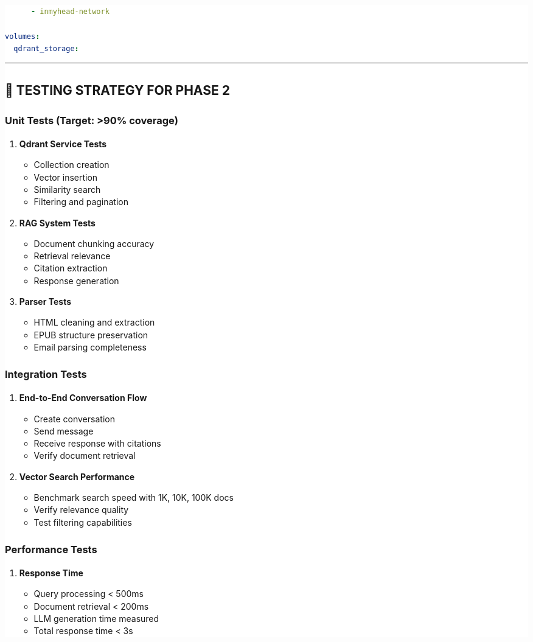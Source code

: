 ```yaml
      - inmyhead-network

volumes:
  qdrant_storage:
```

---

## 🧪 TESTING STRATEGY FOR PHASE 2

### Unit Tests (Target: >90% coverage)

1. **Qdrant Service Tests**

   - Collection creation
   - Vector insertion
   - Similarity search
   - Filtering and pagination

2. **RAG System Tests**

   - Document chunking accuracy
   - Retrieval relevance
   - Citation extraction
   - Response generation

3. **Parser Tests**
   - HTML cleaning and extraction
   - EPUB structure preservation
   - Email parsing completeness

### Integration Tests

1. **End-to-End Conversation Flow**

   - Create conversation
   - Send message
   - Receive response with citations
   - Verify document retrieval

2. **Vector Search Performance**
   - Benchmark search speed with 1K, 10K, 100K docs
   - Verify relevance quality
   - Test filtering capabilities

### Performance Tests

1. **Response Time**

   - Query processing < 500ms
   - Document retrieval < 200ms
   - LLM generation time measured
   - Total response time < 3s
